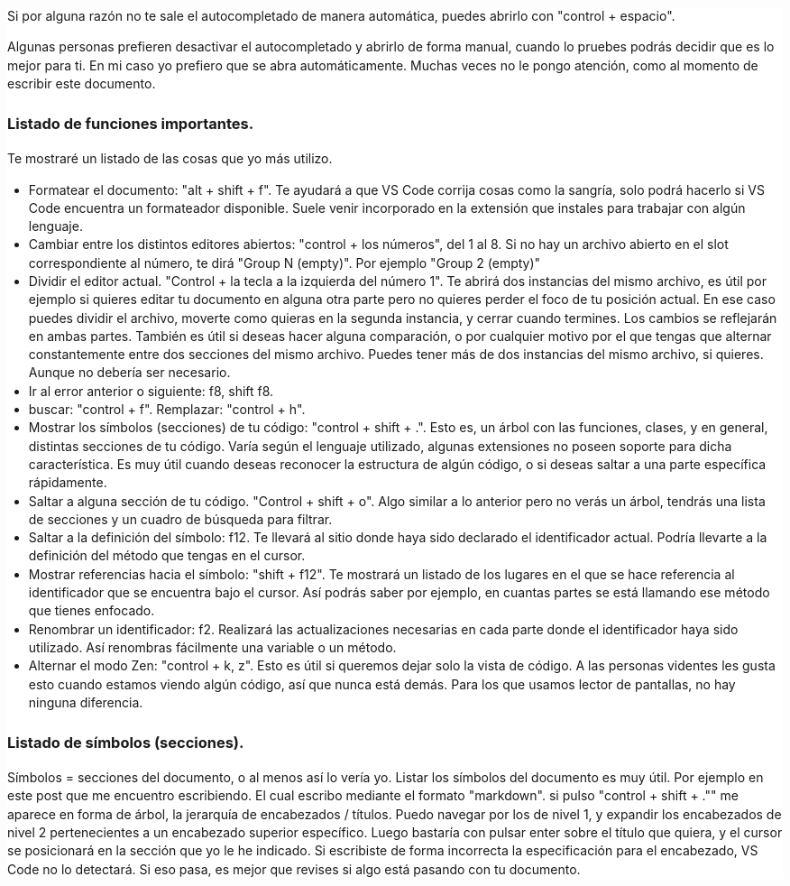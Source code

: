 Si por alguna razón no te sale el autocompletado de manera automática, puedes abrirlo con "control + espacio".

Algunas personas prefieren desactivar el autocompletado y abrirlo de forma manual, cuando lo pruebes podrás decidir que es lo mejor para ti. En mi caso yo prefiero que se abra automáticamente. Muchas veces no le pongo atención, como al momento de escribir este documento.

### Listado de funciones importantes.

Te mostraré un listado de las cosas que yo más utilizo.

* Formatear el documento: "alt + shift + f". Te ayudará a que VS Code corrija cosas como la sangría, solo podrá hacerlo si VS Code encuentra un formateador disponible. Suele venir incorporado en la extensión que instales para trabajar con algún lenguaje.
* Cambiar entre los distintos editores abiertos: "control + los números", del 1 al 8. Si no hay un archivo abierto en el slot correspondiente al número, te dirá "Group N (empty)". Por ejemplo "Group 2 (empty)"
* Dividir el editor actual. "Control + la tecla a la izquierda del número 1". Te abrirá dos instancias del mismo archivo, es útil por ejemplo si quieres editar tu documento en alguna otra parte pero no quieres perder el foco de tu posición actual. En ese caso puedes dividir el archivo, moverte como quieras en la segunda instancia, y cerrar cuando termines. Los cambios se reflejarán en ambas partes. También es útil si deseas hacer alguna comparación, o por cualquier motivo por el que tengas que alternar constantemente entre dos secciones del mismo archivo. Puedes tener más de dos instancias del mismo archivo, si quieres. Aunque no debería ser necesario.
* Ir al error anterior o siguiente: f8, shift f8.
* buscar: "control + f". Remplazar: "control + h".
* Mostrar los símbolos (secciones) de tu código: "control + shift + .". Esto es, un árbol con las funciones, clases, y en general, distintas secciones de tu código. Varía según el lenguaje utilizado, algunas extensiones no poseen soporte para dicha característica. Es muy útil cuando deseas reconocer la estructura de algún código, o si deseas saltar a una parte específica rápidamente.
* Saltar a alguna sección de tu código. "Control + shift + o". Algo similar a lo anterior pero no verás un árbol, tendrás una lista de secciones y un cuadro de búsqueda para filtrar.
* Saltar a la definición del símbolo: f12. Te llevará al sitio donde haya sido declarado el identificador actual. Podría llevarte a la definición del método que tengas en el cursor.
* Mostrar referencias hacia el símbolo: "shift + f12". Te mostrará un listado de los lugares en el que se hace referencia al identificador que se encuentra bajo el cursor. Así podrás saber por ejemplo, en cuantas partes se está llamando ese método que tienes enfocado.
* Renombrar un identificador: f2. Realizará las actualizaciones necesarias en cada parte donde el identificador haya sido utilizado. Así renombras fácilmente una variable o un método.
* Alternar el modo Zen: "control + k, z". Esto es útil si queremos dejar solo la vista de código. A las personas videntes les gusta esto cuando estamos viendo algún código, así que nunca está demás. Para los que usamos lector de pantallas, no hay ninguna diferencia.

### Listado de símbolos (secciones).

Símbolos = secciones del documento, o al menos así lo vería yo. Listar los símbolos del documento es muy útil. Por ejemplo en este post que me encuentro escribiendo. El cual escribo mediante el formato "markdown". si pulso "control + shift + ."" me aparece en forma de árbol, la jerarquía de encabezados / títulos. Puedo navegar por los de nivel 1, y expandir los encabezados de nivel 2 pertenecientes a un encabezado superior específico. Luego bastaría con pulsar enter sobre el título que quiera, y el cursor se posicionará en la sección que yo le he indicado. Si escribiste de forma incorrecta la especificación para el encabezado, VS Code no lo detectará. Si eso pasa, es mejor que revises si algo está pasando con tu documento.
